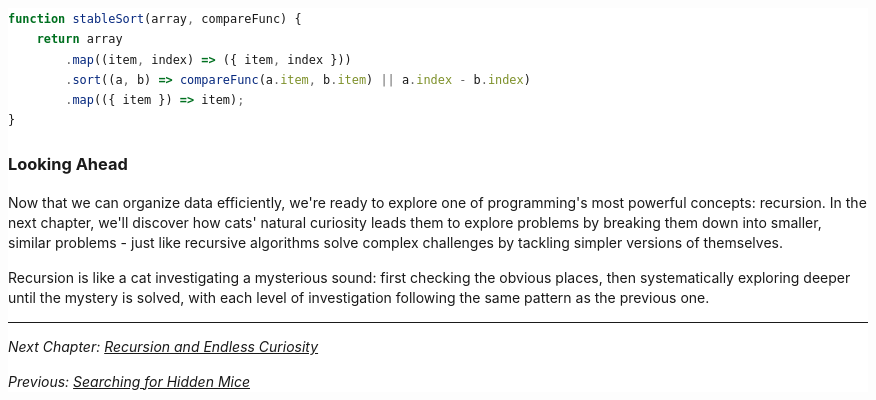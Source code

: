 ```javascript
function stableSort(array, compareFunc) {
    return array
        .map((item, index) => ({ item, index }))
        .sort((a, b) => compareFunc(a.item, b.item) || a.index - b.index)
        .map(({ item }) => item);
}
```

### Looking Ahead

Now that we can organize data efficiently, we're ready to explore one of programming's most powerful concepts: recursion. In the next chapter, we'll discover how cats' natural curiosity leads them to explore problems by breaking them down into smaller, similar problems - just like recursive algorithms solve complex challenges by tackling simpler versions of themselves.

Recursion is like a cat investigating a mysterious sound: first checking the obvious places, then systematically exploring deeper until the mystery is solved, with each level of investigation following the same pattern as the previous one.

---

*Next Chapter: [Recursion and Endless Curiosity](chapter-11-recursion-and-curiosity.md)*

*Previous: [Searching for Hidden Mice](chapter-09-searching-for-mice.md)*